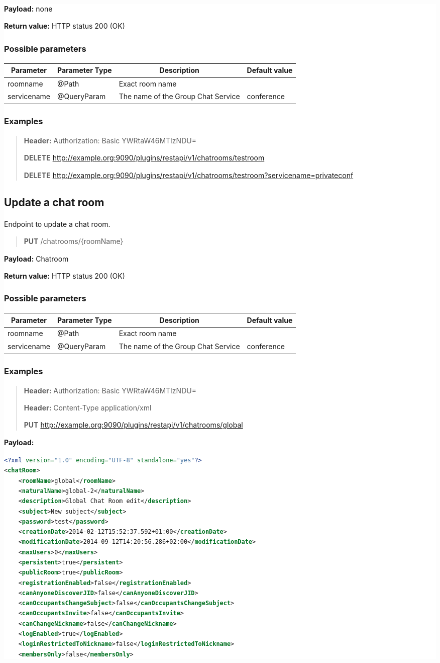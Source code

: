 **Payload:** none

**Return value:** HTTP status 200 (OK)

### Possible parameters

| Parameter   | 	Parameter Type | Description                        | Default value |
|-------------|-----------------|------------------------------------|---------------|
| roomname    | @Path 	         | Exact room name                    |               |
| servicename | @QueryParam     | The name of the Group Chat Service | conference    |

### Examples

>**Header:** Authorization: Basic YWRtaW46MTIzNDU=
> 
>**DELETE** http://example.org:9090/plugins/restapi/v1/chatrooms/testroom
> 
>**DELETE** http://example.org:9090/plugins/restapi/v1/chatrooms/testroom?servicename=privateconf

## Update a chat room 
Endpoint to update a chat room.
>**PUT** /chatrooms/{roomName}

**Payload:** Chatroom

**Return value:** HTTP status 200 (OK)

### Possible parameters

| Parameter   | 	Parameter Type | Description                        | Default value |
|-------------|-----------------|------------------------------------|---------------|
| roomname    | 	@Path	         | Exact room name                    |               |
| servicename | 	@QueryParam	   | The name of the Group Chat Service | conference    |

### Examples
>**Header:** Authorization: Basic YWRtaW46MTIzNDU=
> 
>**Header:** Content-Type application/xml
> 
>**PUT** http://example.org:9090/plugins/restapi/v1/chatrooms/global

**Payload:**
```xml
<?xml version="1.0" encoding="UTF-8" standalone="yes"?>
<chatRoom>
    <roomName>global</roomName>
    <naturalName>global-2</naturalName>
    <description>Global Chat Room edit</description>
    <subject>New subject</subject>
    <password>test</password>
    <creationDate>2014-02-12T15:52:37.592+01:00</creationDate>
    <modificationDate>2014-09-12T14:20:56.286+02:00</modificationDate>
    <maxUsers>0</maxUsers>
    <persistent>true</persistent>
    <publicRoom>true</publicRoom>
    <registrationEnabled>false</registrationEnabled>
    <canAnyoneDiscoverJID>false</canAnyoneDiscoverJID>
    <canOccupantsChangeSubject>false</canOccupantsChangeSubject>
    <canOccupantsInvite>false</canOccupantsInvite>
    <canChangeNickname>false</canChangeNickname>
    <logEnabled>true</logEnabled>
    <loginRestrictedToNickname>false</loginRestrictedToNickname>
    <membersOnly>false</membersOnly>
```